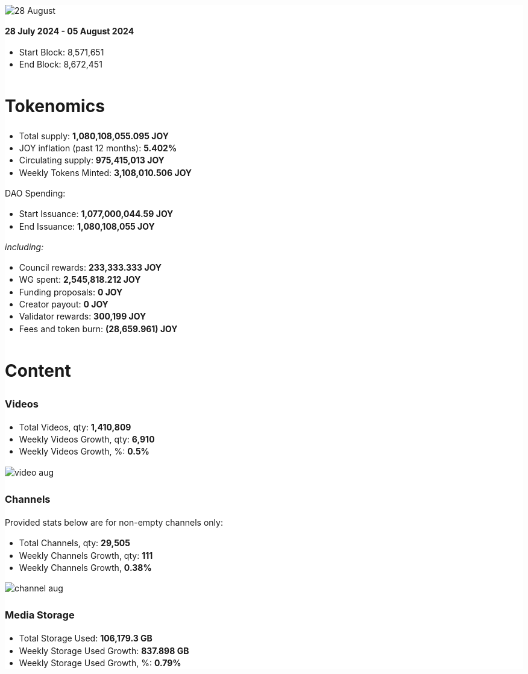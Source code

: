 ![28 August](https://github.com/user-attachments/assets/214e4f7e-ac15-4963-b146-90b8b3acdd96)

**28 July 2024 - 05 August 2024**

- Start Block: 8,571,651
- End Block: 8,672,451

# Tokenomics

- Total supply: **1,080,108,055.095 JOY**
- JOY inflation (past 12 months): **5.402%**
- Circulating supply: **975,415,013 JOY**
- Weekly Tokens Minted: **3,108,010.506 JOY**

DAO Spending:

- Start Issuance: **1,077,000,044.59 JOY**
- End Issuance: **1,080,108,055 JOY**

*including:*

- Council rewards: **233,333.333 JOY**
- WG spent: **2,545,818.212 JOY**
- Funding proposals: **0 JOY**
- Creator payout: **0 JOY**
- Validator rewards: **300,199 JOY**
- Fees and token burn: **(28,659.961) JOY**

# **Content**

### Videos

- Total Videos, qty: **1,410,809**
- Weekly Videos Growth, qty: **6,910**
- Weekly Videos Growth, %: **0.5%**

![video aug](https://github.com/user-attachments/assets/60f2a05f-5442-49e3-a9d7-ca49be90138b)

### Channels

Provided stats below are for non-empty channels only:

- Total Channels, qty: **29,505**
- Weekly Channels Growth, qty: **111**
- Weekly Channels Growth, **0.38%**

![channel aug](https://github.com/user-attachments/assets/2eb70d94-fada-4ebb-a44c-710fda7506c1)

### Media Storage

- Total Storage Used: **106,179.3 GB**
- Weekly Storage Used Growth: **837.898 GB**
- Weekly Storage Used Growth, %: **0.79%**
